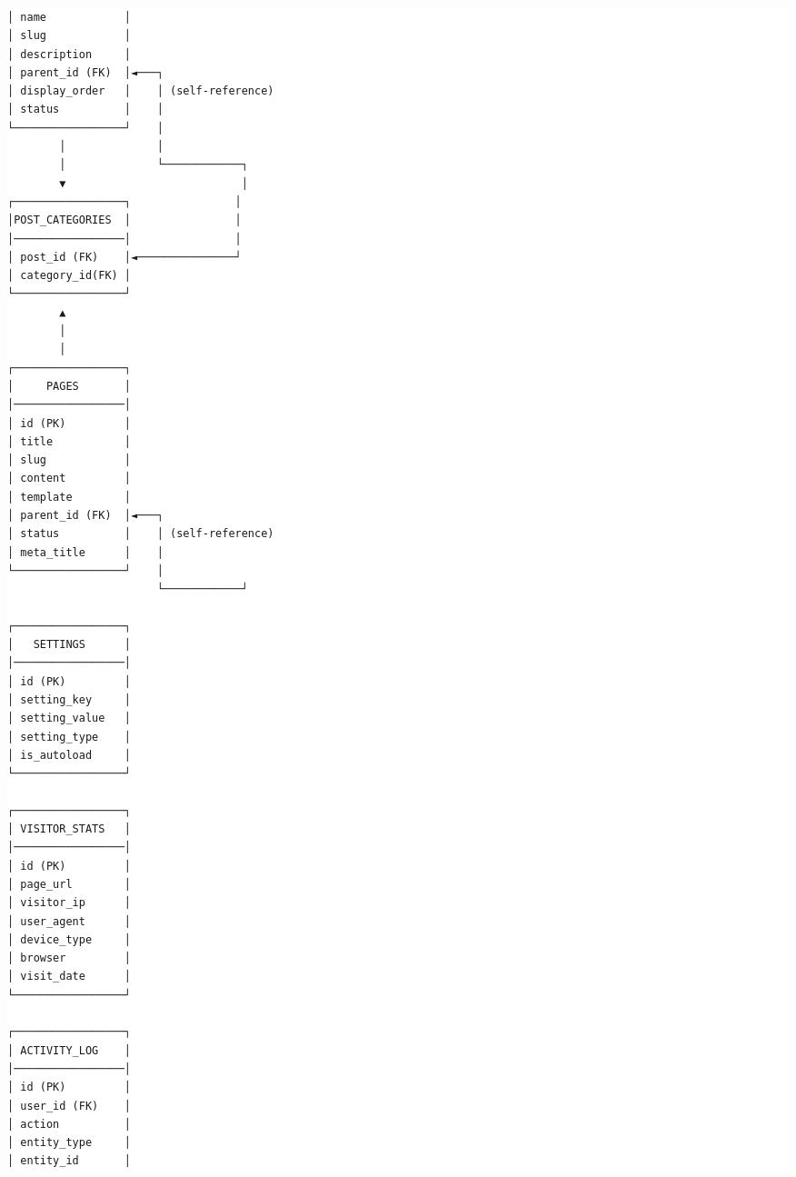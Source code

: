 ```
│ name            │
│ slug            │
│ description     │
│ parent_id (FK)  │◄───┐
│ display_order   │    │ (self-reference)
│ status          │    │
└─────────────────┘    │
        │              │
        │              └────────────┐
        ▼                           │
┌─────────────────┐                │
│POST_CATEGORIES  │                │
│─────────────────│                │
│ post_id (FK)    │◄───────────────┘
│ category_id(FK) │
└─────────────────┘
        ▲
        │
        │
┌─────────────────┐
│     PAGES       │
│─────────────────│
│ id (PK)         │
│ title           │
│ slug            │
│ content         │
│ template        │
│ parent_id (FK)  │◄───┐
│ status          │    │ (self-reference)
│ meta_title      │    │
└─────────────────┘    │
                       └────────────┘

┌─────────────────┐
│   SETTINGS      │
│─────────────────│
│ id (PK)         │
│ setting_key     │
│ setting_value   │
│ setting_type    │
│ is_autoload     │
└─────────────────┘

┌─────────────────┐
│ VISITOR_STATS   │
│─────────────────│
│ id (PK)         │
│ page_url        │
│ visitor_ip      │
│ user_agent      │
│ device_type     │
│ browser         │
│ visit_date      │
└─────────────────┘

┌─────────────────┐
│ ACTIVITY_LOG    │
│─────────────────│
│ id (PK)         │
│ user_id (FK)    │
│ action          │
│ entity_type     │
│ entity_id       │
```